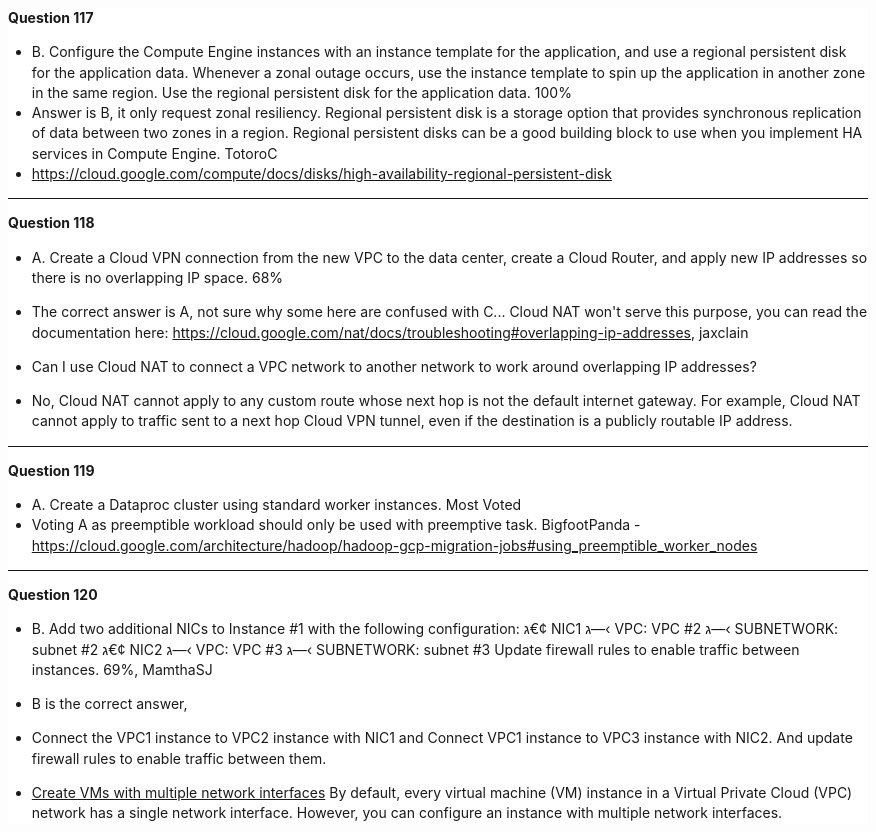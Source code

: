 **Question 117**

- B. Configure the Compute Engine instances with an instance template for the application, and use a regional persistent disk for the application data. Whenever a zonal outage occurs, use the instance template to spin up the application in another zone in the same region. Use the regional persistent disk for the application data. 100%
- Answer is B, it only request zonal resiliency.
  Regional persistent disk is a storage option that provides synchronous replication of data between two zones in a region. Regional persistent disks can be a good building block to use when you implement HA services in Compute Engine. TotoroC
- https://cloud.google.com/compute/docs/disks/high-availability-regional-persistent-disk

<hr />

**Question 118**

- A. Create a Cloud VPN connection from the new VPC to the data center, create a Cloud Router, and apply new IP addresses so there is no overlapping IP space. 68%
- The correct answer is A, not sure why some here are confused with C... Cloud NAT won't serve this purpose, you can read the documentation here: https://cloud.google.com/nat/docs/troubleshooting#overlapping-ip-addresses, jaxclain

- Can I use Cloud NAT to connect a VPC network to another network to work around overlapping IP addresses?
- No, Cloud NAT cannot apply to any custom route whose next hop is not the default internet gateway. For example, Cloud NAT cannot apply to traffic sent to a next hop Cloud VPN tunnel, even if the destination is a publicly routable IP address.

<hr />

**Question 119**

- A. Create a Dataproc cluster using standard worker instances. Most Voted
- Voting A as preemptible workload should only be used with preemptive task. BigfootPanda -https://cloud.google.com/architecture/hadoop/hadoop-gcp-migration-jobs#using_preemptible_worker_nodes

<hr />

**Question 120**

- B. Add two additional NICs to Instance #1 with the following configuration: ג€¢ NIC1 ג—‹ VPC: VPC #2 ג—‹ SUBNETWORK: subnet #2 ג€¢ NIC2 ג—‹ VPC: VPC #3 ג—‹ SUBNETWORK: subnet #3 Update firewall rules to enable traffic between instances. 69%, MamthaSJ

- B is the correct answer,

- Connect the VPC1 instance to VPC2 instance with NIC1 and Connect VPC1 instance to VPC3 instance with NIC2. And update firewall rules to enable traffic between them.

- [Create VMs with multiple network interfaces](https://cloud.google.com/vpc/docs/create-use-multiple-interfaces)
  By default, every virtual machine (VM) instance in a Virtual Private Cloud (VPC) network has a single network interface. However, you can configure an instance with multiple network interfaces.